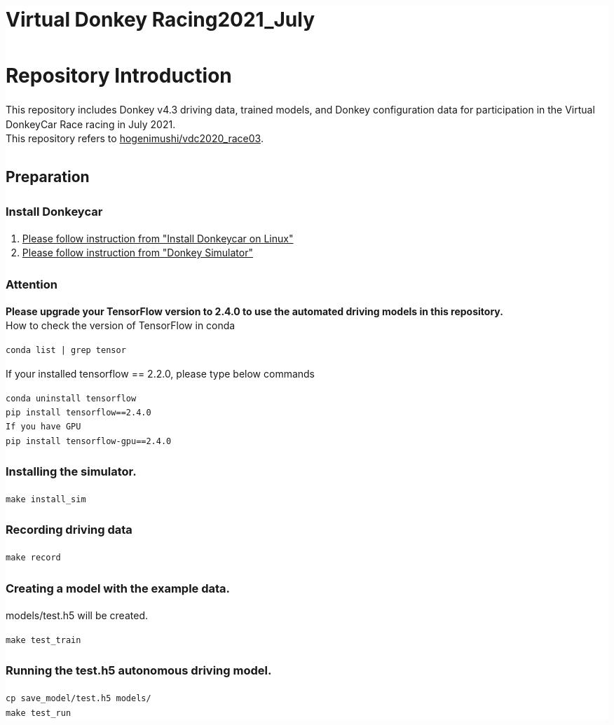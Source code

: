 # Virtual Donkey Racing2021_July

# Repository Introduction
This repository includes Donkey v4.3 driving data, trained models, and Donkey configuration data for participation in the Virtual DonkeyCar Race racing in July 2021.  
This repository refers to [hogenimushi/vdc2020_race03](https://github.com/hogenimushi/vdc2020_race03).

## Preparation
### Install Donkeycar
1. [Please follow instruction from "Install Donkeycar on Linux"](https://docs.donkeycar.com/guide/host_pc/setup_ubuntu/)
1. [Please follow instruction from "Donkey Simulator"](https://docs.donkeycar.com/guide/simulator/)  

### Attention
**Please upgrade your TensorFlow version to 2.4.0 to use the automated driving models in this repository.**  
How to check the version of TensorFlow in conda
```shell
conda list | grep tensor
```  
If your installed tensorflow == 2.2.0, please type below commands
```shell
conda uninstall tensorflow
pip install tensorflow==2.4.0
If you have GPU
pip install tensorflow-gpu==2.4.0
```
### Installing the simulator.
```shell
make install_sim
```

### Recording driving data
```shell
make record
````

### Creating a model with the example data.
models/test.h5 will be created.  
```shell
make test_train
```

### Running the test.h5 autonomous driving model.
```shell
cp save_model/test.h5 models/
make test_run
```
